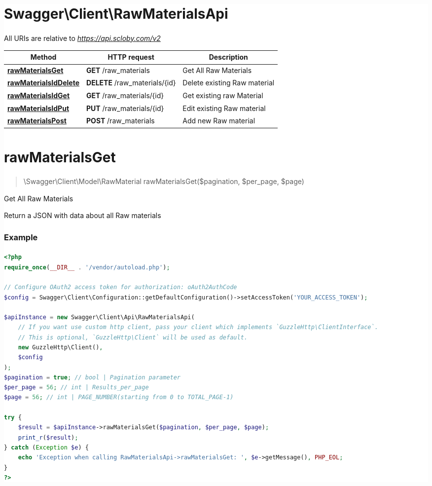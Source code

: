 # Swagger\Client\RawMaterialsApi

All URIs are relative to *https://api.scloby.com/v2*

Method | HTTP request | Description
------------- | ------------- | -------------
[**rawMaterialsGet**](RawMaterialsApi.md#rawmaterialsget) | **GET** /raw_materials | Get All Raw Materials
[**rawMaterialsIdDelete**](RawMaterialsApi.md#rawmaterialsiddelete) | **DELETE** /raw_materials/{id} | Delete existing Raw material
[**rawMaterialsIdGet**](RawMaterialsApi.md#rawmaterialsidget) | **GET** /raw_materials/{id} | Get existing raw Material
[**rawMaterialsIdPut**](RawMaterialsApi.md#rawmaterialsidput) | **PUT** /raw_materials/{id} | Edit existing Raw material
[**rawMaterialsPost**](RawMaterialsApi.md#rawmaterialspost) | **POST** /raw_materials | Add new Raw material

# **rawMaterialsGet**
> \Swagger\Client\Model\RawMaterial rawMaterialsGet($pagination, $per_page, $page)

Get All Raw Materials

Return a JSON with data about all Raw materials

### Example
```php
<?php
require_once(__DIR__ . '/vendor/autoload.php');

// Configure OAuth2 access token for authorization: oAuth2AuthCode
$config = Swagger\Client\Configuration::getDefaultConfiguration()->setAccessToken('YOUR_ACCESS_TOKEN');

$apiInstance = new Swagger\Client\Api\RawMaterialsApi(
    // If you want use custom http client, pass your client which implements `GuzzleHttp\ClientInterface`.
    // This is optional, `GuzzleHttp\Client` will be used as default.
    new GuzzleHttp\Client(),
    $config
);
$pagination = true; // bool | Pagination parameter
$per_page = 56; // int | Results_per_page
$page = 56; // int | PAGE_NUMBER(starting from 0 to TOTAL_PAGE-1)

try {
    $result = $apiInstance->rawMaterialsGet($pagination, $per_page, $page);
    print_r($result);
} catch (Exception $e) {
    echo 'Exception when calling RawMaterialsApi->rawMaterialsGet: ', $e->getMessage(), PHP_EOL;
}
?>
```
